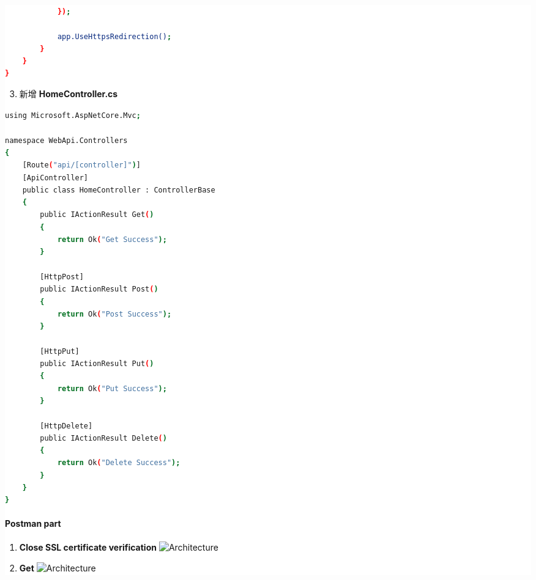 ~~~ bash
            });

            app.UseHttpsRedirection();
        }
    }
}
~~~

3. 新增 **HomeController.cs**
~~~ bash
using Microsoft.AspNetCore.Mvc;

namespace WebApi.Controllers
{
    [Route("api/[controller]")]
    [ApiController]
    public class HomeController : ControllerBase
    {
        public IActionResult Get()
        {
            return Ok("Get Success");
        }

        [HttpPost]
        public IActionResult Post()
        {
            return Ok("Post Success");
        }

        [HttpPut]
        public IActionResult Put()
        {
            return Ok("Put Success");
        }

        [HttpDelete]
        public IActionResult Delete()
        {
            return Ok("Delete Success");
        }
    }
}
~~~

#### Postman part
1. **Close SSL certificate verification**
![Architecture](3.png)

2. **Get**
![Architecture](4.png)
